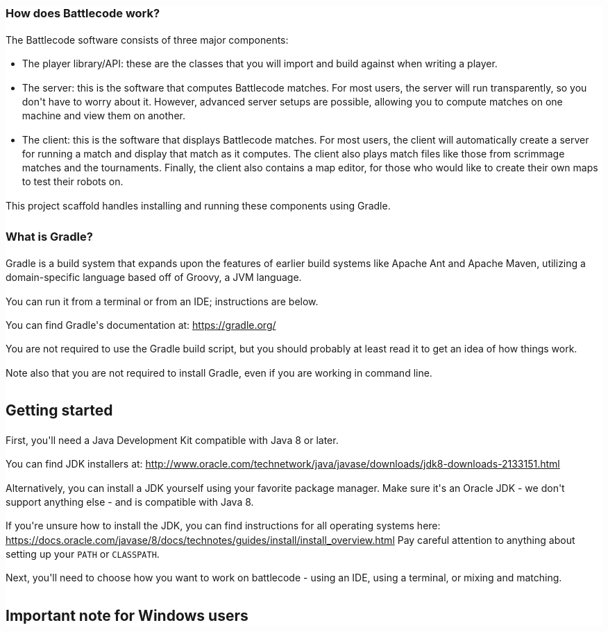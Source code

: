 
### How does Battlecode work?

The Battlecode software consists of three major components:

- The player library/API: these are the classes that you will import and build
  against when writing a player.

- The server: this is the software that computes Battlecode matches. For most
  users, the server will run transparently, so you don't have to worry about it.
  However, advanced server setups are possible, allowing you to compute matches
  on one machine and view them on another.

- The client: this is the software that displays Battlecode matches. For most
  users, the client will automatically create a server for running a match and
  display that match as it computes. The client also plays match files like
  those from scrimmage matches and the tournaments. Finally, the client also
  contains a map editor, for those who would like to create their own maps
  to test their robots on.

This project scaffold handles installing and running these components using Gradle.


### What is Gradle?

Gradle is a build system that expands upon the features of earlier build systems like Apache Ant and Apache Maven, utilizing a domain-specific language based off of Groovy, a JVM language.

You can run it from a terminal or from an IDE; instructions are below.

You can find Gradle's documentation at: https://gradle.org/

You are not required to use the Gradle build script, but you should probably at
least read it to get an idea of how things work.

Note also that you are not required to install Gradle, even if you are working in command line.


## Getting started

First, you'll need a Java Development Kit compatible with Java 8 or later.

You can find JDK installers at:
http://www.oracle.com/technetwork/java/javase/downloads/jdk8-downloads-2133151.html

Alternatively, you can install a JDK yourself using your favorite package
manager. Make sure it's an Oracle JDK - we don't support anything else -
and is compatible with Java 8.

If you're unsure how to install the JDK, you can find instructions for
all operating systems here: 
https://docs.oracle.com/javase/8/docs/technotes/guides/install/install_overview.html
Pay careful attention to anything about setting up your `PATH` or `CLASSPATH`.

Next, you'll need to choose how you want to work on battlecode - using an
IDE, using a terminal, or mixing and matching.

## Important note for Windows users
